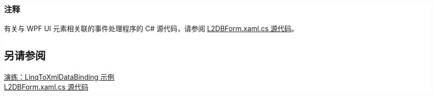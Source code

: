 ### <a name="comments"></a>注释  
 有关与 WPF UI 元素相关联的事件处理程序的 C# 源代码，请参阅 [L2DBForm.xaml.cs 源代码](../designers/l2dbform-xaml-cs-source-code.md)。  
  
## <a name="see-also"></a>另请参阅  
 [演练：LinqToXmlDataBinding 示例](../designers/walkthrough-linqtoxmldatabinding-example.md)   
 [L2DBForm.xaml.cs 源代码](../designers/l2dbform-xaml-cs-source-code.md)
